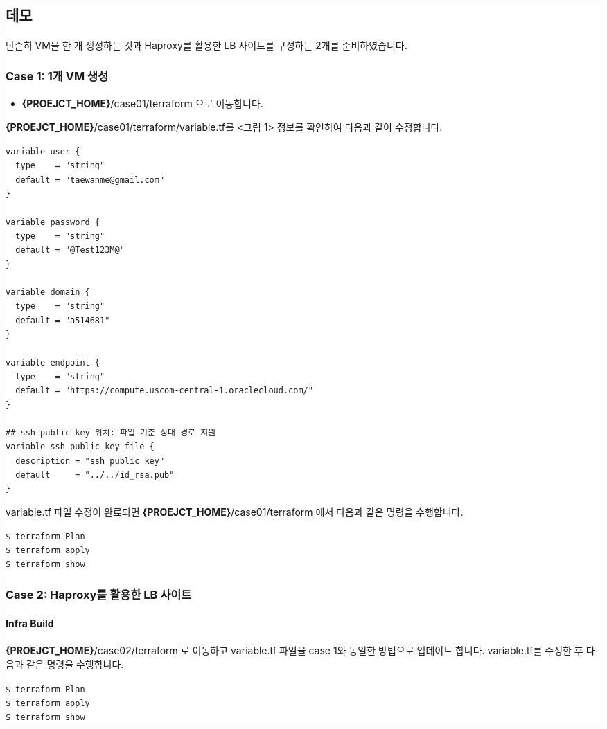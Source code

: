## 데모

단순히 VM을 한 개 생성하는 것과 Haproxy를 활용한 LB 사이트를 구성하는 2개를 준비하였습니다.

### Case 1: 1개 VM 생성

- __{PROEJCT_HOME}__/case01/terraform 으로 이동합니다.

__{PROEJCT_HOME}__/case01/terraform/variable.tf를 <그림 1> 정보를 확인하여 다음과 같이 수정합니다.

```
variable user {
  type    = "string"
  default = "taewanme@gmail.com"
}

variable password {
  type    = "string"
  default = "@Test123M@"
}

variable domain {
  type    = "string"
  default = "a514681"
}

variable endpoint {
  type    = "string"
  default = "https://compute.uscom-central-1.oraclecloud.com/"
}

## ssh public key 위치: 파일 기준 상대 경로 지원
variable ssh_public_key_file {
  description = "ssh public key"
  default     = "../../id_rsa.pub"
}
```

variable.tf 파일 수정이 완료되면 __{PROEJCT_HOME}__/case01/terraform 에서 다음과 같은 명령을 수행합니다.

```
$ terraform Plan
$ terraform apply
$ terraform show
```

### Case 2: Haproxy를 활용한 LB 사이트

#### Infra Build

__{PROEJCT_HOME}__/case02/terraform 로 이동하고 variable.tf 파일을 case 1와 동일한 방법으로 업데이트 합니다. variable.tf를 수정한 후 다음과 같은 명령을 수행합니다.

```
$ terraform Plan
$ terraform apply
$ terraform show
```
